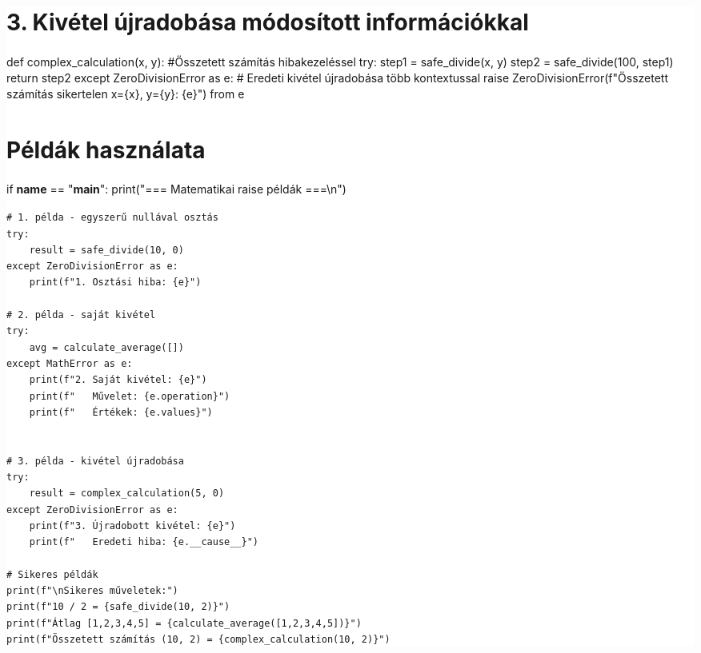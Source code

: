 # 3. Kivétel újradobása módosított információkkal
def complex_calculation(x, y):
    #Összetett számítás hibakezeléssel
    try:
        step1 = safe_divide(x, y)
        step2 = safe_divide(100, step1)
        return step2
    except ZeroDivisionError as e:
        # Eredeti kivétel újradobása több kontextussal
        raise ZeroDivisionError(f"Összetett számítás sikertelen x={x}, y={y}: {e}") from e

# Példák használata
if __name__ == "__main__":
    print("=== Matematikai raise példák ===\n")
    
    # 1. példa - egyszerű nullával osztás
    try:
        result = safe_divide(10, 0)
    except ZeroDivisionError as e:
        print(f"1. Osztási hiba: {e}")
    
    # 2. példa - saját kivétel
    try:
        avg = calculate_average([])
    except MathError as e:
        print(f"2. Saját kivétel: {e}")
        print(f"   Művelet: {e.operation}")
        print(f"   Értékek: {e.values}")
    
    
    # 3. példa - kivétel újradobása
    try:
        result = complex_calculation(5, 0)
    except ZeroDivisionError as e:
        print(f"3. Újradobott kivétel: {e}")
        print(f"   Eredeti hiba: {e.__cause__}")
    
    # Sikeres példák
    print(f"\nSikeres műveletek:")
    print(f"10 / 2 = {safe_divide(10, 2)}")
    print(f"Átlag [1,2,3,4,5] = {calculate_average([1,2,3,4,5])}")
    print(f"Összetett számítás (10, 2) = {complex_calculation(10, 2)}")
